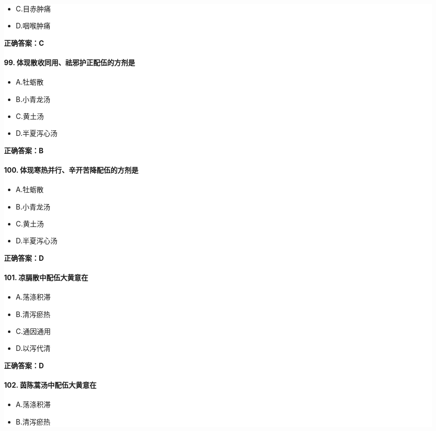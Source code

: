 * C.目赤肿痛

* D.咽喉肿痛

**正确答案：C**







#### 99. 体现散收同用、祛邪护正配伍的方剂是

* A.牡蛎散

* B.小青龙汤

* C.黄土汤

* D.半夏泻心汤

**正确答案：B**







#### 100. 体现寒热并行、辛开苦降配伍的方剂是

* A.牡蛎散

* B.小青龙汤

* C.黄土汤

* D.半夏泻心汤

**正确答案：D**







#### 101. 凉膈散中配伍大黄意在

* A.荡涤积滞

* B.清泻瘀热

* C.通因通用

* D.以泻代清

**正确答案：D**







#### 102. 茵陈蒿汤中配伍大黄意在

* A.荡涤积滞

* B.清泻瘀热
